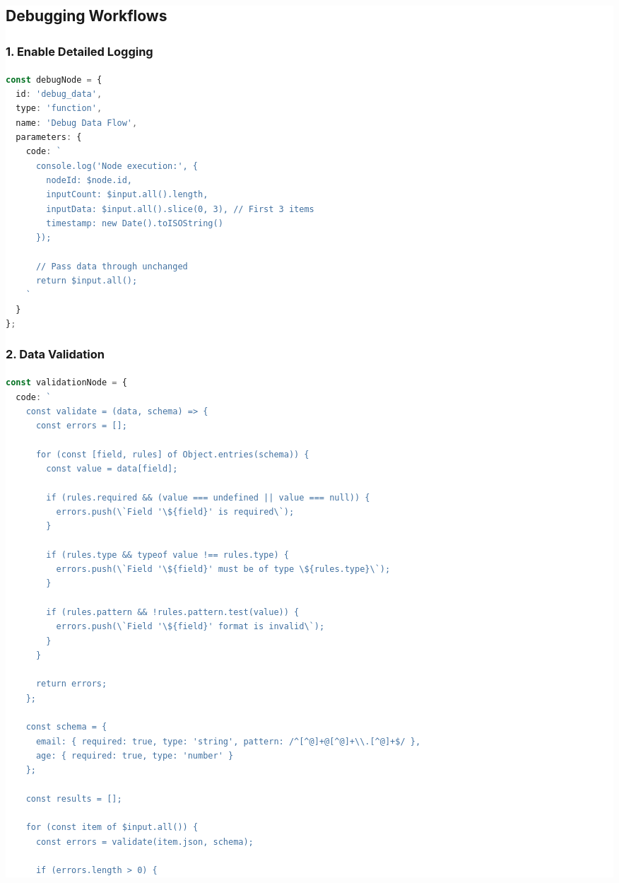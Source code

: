## Debugging Workflows

### 1. Enable Detailed Logging

```typescript
const debugNode = {
  id: 'debug_data',
  type: 'function',
  name: 'Debug Data Flow',
  parameters: {
    code: `
      console.log('Node execution:', {
        nodeId: $node.id,
        inputCount: $input.all().length,
        inputData: $input.all().slice(0, 3), // First 3 items
        timestamp: new Date().toISOString()
      });
      
      // Pass data through unchanged
      return $input.all();
    `
  }
};
```

### 2. Data Validation

```typescript
const validationNode = {
  code: `
    const validate = (data, schema) => {
      const errors = [];
      
      for (const [field, rules] of Object.entries(schema)) {
        const value = data[field];
        
        if (rules.required && (value === undefined || value === null)) {
          errors.push(\`Field '\${field}' is required\`);
        }
        
        if (rules.type && typeof value !== rules.type) {
          errors.push(\`Field '\${field}' must be of type \${rules.type}\`);
        }
        
        if (rules.pattern && !rules.pattern.test(value)) {
          errors.push(\`Field '\${field}' format is invalid\`);
        }
      }
      
      return errors;
    };
    
    const schema = {
      email: { required: true, type: 'string', pattern: /^[^@]+@[^@]+\\.[^@]+$/ },
      age: { required: true, type: 'number' }
    };
    
    const results = [];
    
    for (const item of $input.all()) {
      const errors = validate(item.json, schema);
      
      if (errors.length > 0) {
```
